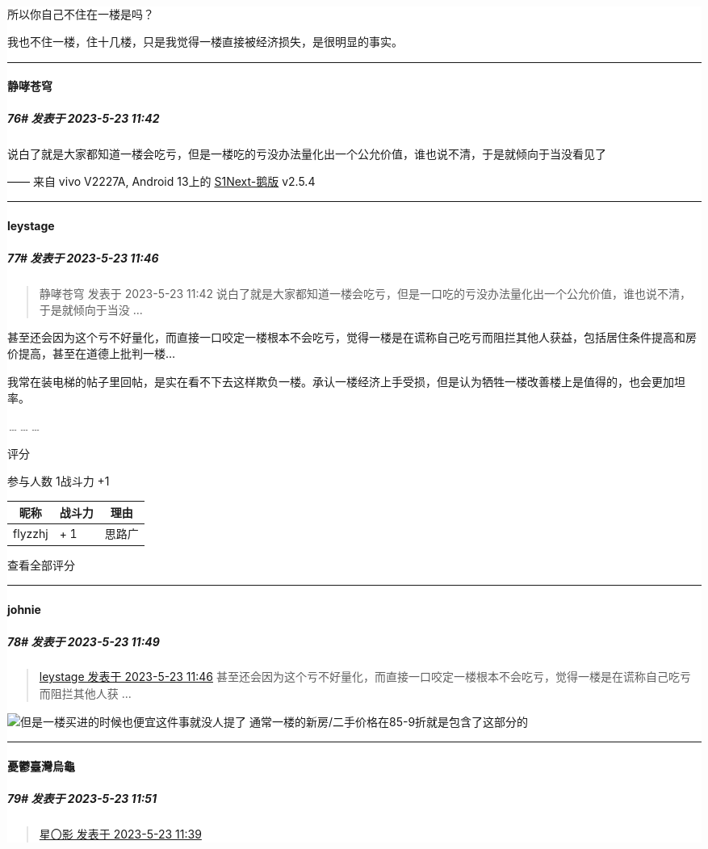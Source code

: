 所以你自己不住在一楼是吗？

我也不住一楼，住十几楼，只是我觉得一楼直接被经济损失，是很明显的事实。

*****

####  静哮苍穹  
##### 76#       发表于 2023-5-23 11:42

说白了就是大家都知道一楼会吃亏，但是一楼吃的亏没办法量化出一个公允价值，谁也说不清，于是就倾向于当没看见了

—— 来自 vivo V2227A, Android 13上的 [S1Next-鹅版](https://github.com/ykrank/S1-Next/releases) v2.5.4


*****

####  leystage  
##### 77#       发表于 2023-5-23 11:46

<blockquote>静哮苍穹 发表于 2023-5-23 11:42
说白了就是大家都知道一楼会吃亏，但是一口吃的亏没办法量化出一个公允价值，谁也说不清，于是就倾向于当没 ...</blockquote>
甚至还会因为这个亏不好量化，而直接一口咬定一楼根本不会吃亏，觉得一楼是在谎称自己吃亏而阻拦其他人获益，包括居住条件提高和房价提高，甚至在道德上批判一楼…

我常在装电梯的帖子里回帖，是实在看不下去这样欺负一楼。承认一楼经济上手受损，但是认为牺牲一楼改善楼上是值得的，也会更加坦率。

﹍﹍﹍

评分

 参与人数 1战斗力 +1

|昵称|战斗力|理由|
|----|---|---|
| flyzzhj| + 1|思路广|

查看全部评分

*****

####  johnie  
##### 78#       发表于 2023-5-23 11:49

<blockquote><a href="httphttps://bbs.saraba1st.com/2b/forum.php?mod=redirect&amp;goto=findpost&amp;pid=60956474&amp;ptid=2135466" target="_blank">leystage 发表于 2023-5-23 11:46</a>
甚至还会因为这个亏不好量化，而直接一口咬定一楼根本不会吃亏，觉得一楼是在谎称自己吃亏而阻拦其他人获 ...</blockquote>
<img src="https://static.saraba1st.com/image/smiley/face2017/067.png" referrerpolicy="no-referrer">但是一楼买进的时候也便宜这件事就没人提了
通常一楼的新房/二手价格在85-9折就是包含了这部分的

*****

####  憂鬱臺灣烏龜  
##### 79#       发表于 2023-5-23 11:51

<blockquote><a href="httphttps://bbs.saraba1st.com/2b/forum.php?mod=redirect&amp;goto=findpost&amp;pid=60956357&amp;ptid=2135466" target="_blank">星〇影 发表于 2023-5-23 11:39</a>
